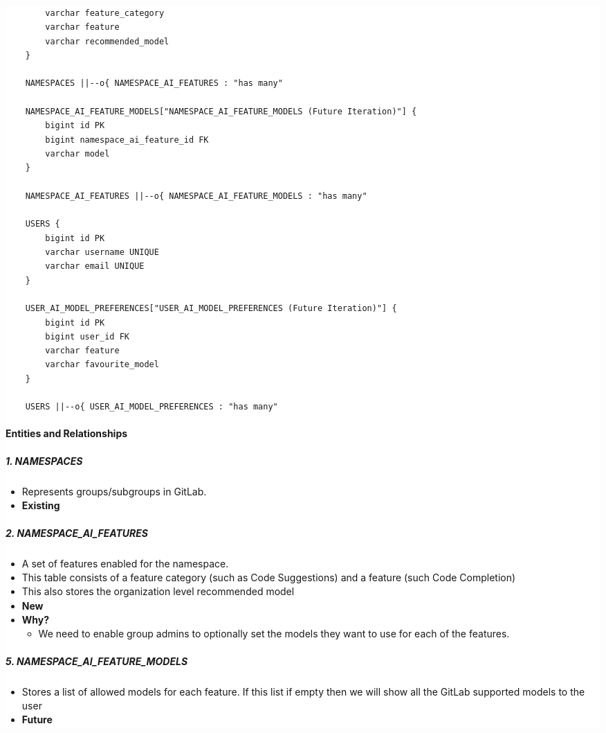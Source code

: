 ```mermaid
        varchar feature_category
        varchar feature
        varchar recommended_model
    }

    NAMESPACES ||--o{ NAMESPACE_AI_FEATURES : "has many"

    NAMESPACE_AI_FEATURE_MODELS["NAMESPACE_AI_FEATURE_MODELS (Future Iteration)"] {
        bigint id PK
        bigint namespace_ai_feature_id FK
        varchar model
    }

    NAMESPACE_AI_FEATURES ||--o{ NAMESPACE_AI_FEATURE_MODELS : "has many"

    USERS {
        bigint id PK
        varchar username UNIQUE
        varchar email UNIQUE
    }

    USER_AI_MODEL_PREFERENCES["USER_AI_MODEL_PREFERENCES (Future Iteration)"] {
        bigint id PK
        bigint user_id FK
        varchar feature
        varchar favourite_model
    }

    USERS ||--o{ USER_AI_MODEL_PREFERENCES : "has many"
```

#### **Entities and Relationships**

##### **1. NAMESPACES**

- Represents groups/subgroups in GitLab.
- **Existing**

##### **2. NAMESPACE_AI_FEATURES**

- A set of features enabled for the namespace.
- This table consists of a feature category (such as Code Suggestions) and a feature (such Code Completion)
- This also stores the organization level recommended model
- **New**
- **Why?**
  - We need to enable group admins to optionally set the models they want to use for each of the features.

##### **5. NAMESPACE_AI_FEATURE_MODELS**

- Stores a list of allowed models for each feature. If this list if empty then we will show all the GitLab supported models to the user
- **Future**
